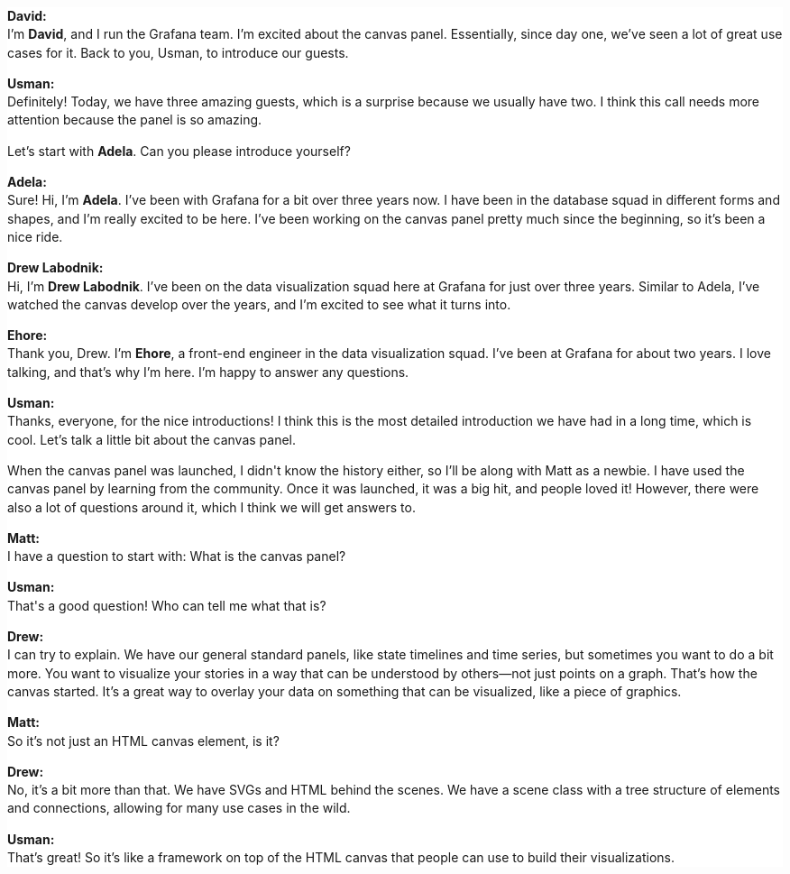 **David:**  
I’m **David**, and I run the Grafana team. I’m excited about the canvas panel. Essentially, since day one, we’ve seen a lot of great use cases for it. Back to you, Usman, to introduce our guests.

**Usman:**  
Definitely! Today, we have three amazing guests, which is a surprise because we usually have two. I think this call needs more attention because the panel is so amazing. 

Let’s start with **Adela**. Can you please introduce yourself?

**Adela:**  
Sure! Hi, I’m **Adela**. I’ve been with Grafana for a bit over three years now. I have been in the database squad in different forms and shapes, and I’m really excited to be here. I’ve been working on the canvas panel pretty much since the beginning, so it’s been a nice ride.

**Drew Labodnik:**  
Hi, I’m **Drew Labodnik**. I’ve been on the data visualization squad here at Grafana for just over three years. Similar to Adela, I’ve watched the canvas develop over the years, and I’m excited to see what it turns into.

**Ehore:**  
Thank you, Drew. I’m **Ehore**, a front-end engineer in the data visualization squad. I’ve been at Grafana for about two years. I love talking, and that’s why I’m here. I’m happy to answer any questions.

**Usman:**  
Thanks, everyone, for the nice introductions! I think this is the most detailed introduction we have had in a long time, which is cool. Let’s talk a little bit about the canvas panel. 

When the canvas panel was launched, I didn't know the history either, so I’ll be along with Matt as a newbie. I have used the canvas panel by learning from the community. Once it was launched, it was a big hit, and people loved it! However, there were also a lot of questions around it, which I think we will get answers to.

**Matt:**  
I have a question to start with: What is the canvas panel?

**Usman:**  
That's a good question! Who can tell me what that is?

**Drew:**  
I can try to explain. We have our general standard panels, like state timelines and time series, but sometimes you want to do a bit more. You want to visualize your stories in a way that can be understood by others—not just points on a graph. That’s how the canvas started. It’s a great way to overlay your data on something that can be visualized, like a piece of graphics.

**Matt:**  
So it’s not just an HTML canvas element, is it?

**Drew:**  
No, it’s a bit more than that. We have SVGs and HTML behind the scenes. We have a scene class with a tree structure of elements and connections, allowing for many use cases in the wild.

**Usman:**  
That’s great! So it’s like a framework on top of the HTML canvas that people can use to build their visualizations.
